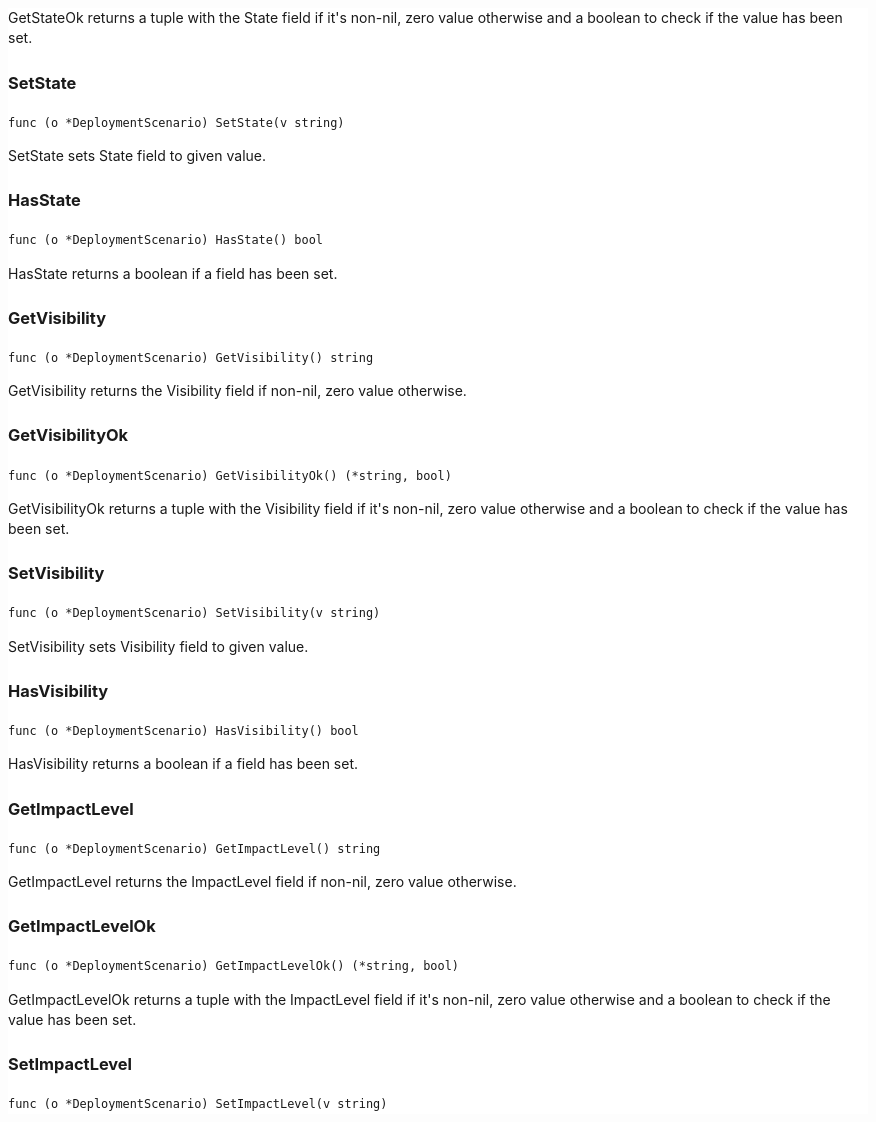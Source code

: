GetStateOk returns a tuple with the State field if it's non-nil, zero value otherwise
and a boolean to check if the value has been set.

### SetState

`func (o *DeploymentScenario) SetState(v string)`

SetState sets State field to given value.

### HasState

`func (o *DeploymentScenario) HasState() bool`

HasState returns a boolean if a field has been set.

### GetVisibility

`func (o *DeploymentScenario) GetVisibility() string`

GetVisibility returns the Visibility field if non-nil, zero value otherwise.

### GetVisibilityOk

`func (o *DeploymentScenario) GetVisibilityOk() (*string, bool)`

GetVisibilityOk returns a tuple with the Visibility field if it's non-nil, zero value otherwise
and a boolean to check if the value has been set.

### SetVisibility

`func (o *DeploymentScenario) SetVisibility(v string)`

SetVisibility sets Visibility field to given value.

### HasVisibility

`func (o *DeploymentScenario) HasVisibility() bool`

HasVisibility returns a boolean if a field has been set.

### GetImpactLevel

`func (o *DeploymentScenario) GetImpactLevel() string`

GetImpactLevel returns the ImpactLevel field if non-nil, zero value otherwise.

### GetImpactLevelOk

`func (o *DeploymentScenario) GetImpactLevelOk() (*string, bool)`

GetImpactLevelOk returns a tuple with the ImpactLevel field if it's non-nil, zero value otherwise
and a boolean to check if the value has been set.

### SetImpactLevel

`func (o *DeploymentScenario) SetImpactLevel(v string)`

